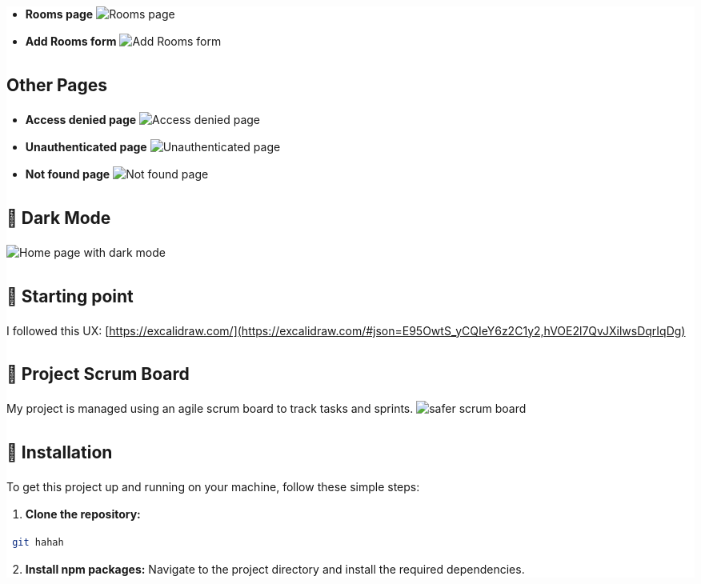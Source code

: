 - **Rooms page**
  <img src="./src/assets/Readme-images/rooms-page.png" alt="Rooms page"/>
  <br/>

- **Add Rooms form**
  <img src="./src/assets/Readme-images/add-room-form.png" alt="Add Rooms form"/>
  <br/>

## Other Pages

- **Access denied page**
  <img src="./src/assets/Readme-images/access-denied.png" alt="Access denied page"/>
  <br/>

- **Unauthenticated page**
  <img src="./src/assets/Readme-images/unauthenticated.png" alt="Unauthenticated page"/>
  <br/>

- **Not found page**
  <img src="./src/assets/Readme-images/not-found.png" alt="Not found page"/>
  <br/>

## 🌙 Dark Mode

<img src="./src/assets/Readme-images/home-page-dark.png" alt="Home page with dark mode"/>
<br/>

## 💫 Starting point

I followed this UX: [https://excalidraw.com/](https://excalidraw.com/#json=E95OwtS_yCQIeY6z2C1y2,hVOE2l7QvJXilwsDqrIqDg)

## 🎯 Project Scrum Board
My project is managed using an agile scrum board to track tasks and sprints.
<img src="./src/assets/Readme-images/safer-board.png" alt="safer scrum board"/>

## 💾 Installation

To get this project up and running on your machine, follow these simple steps:

1. **Clone the repository:**

```bash
 git hahah
```

2. **Install npm packages:**
   Navigate to the project directory and install the required dependencies.
